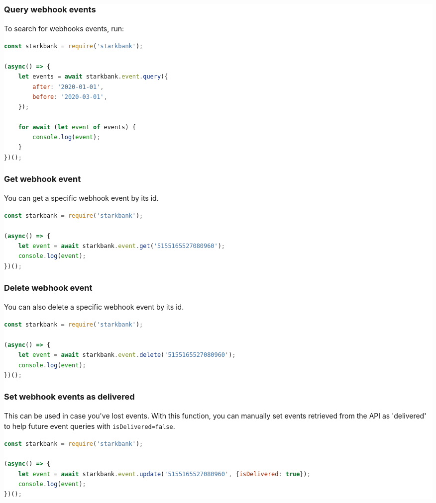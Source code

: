 ### Query webhook events

To search for webhooks events, run:

```javascript
const starkbank = require('starkbank');

(async() => {
    let events = await starkbank.event.query({
        after: '2020-01-01',
        before: '2020-03-01',
    });

    for await (let event of events) {
        console.log(event);
    }
})();
```

### Get webhook event

You can get a specific webhook event by its id.

```javascript
const starkbank = require('starkbank');

(async() => {
    let event = await starkbank.event.get('5155165527080960');
    console.log(event);
})();
```

### Delete webhook event

You can also delete a specific webhook event by its id.

```javascript
const starkbank = require('starkbank');

(async() => {
    let event = await starkbank.event.delete('5155165527080960');
    console.log(event);
})();
```

### Set webhook events as delivered

This can be used in case you've lost events.
With this function, you can manually set events retrieved from the API as
'delivered' to help future event queries with `isDelivered=false`.

```javascript
const starkbank = require('starkbank');

(async() => {
    let event = await starkbank.event.update('5155165527080960', {isDelivered: true});
    console.log(event);
})();
```
